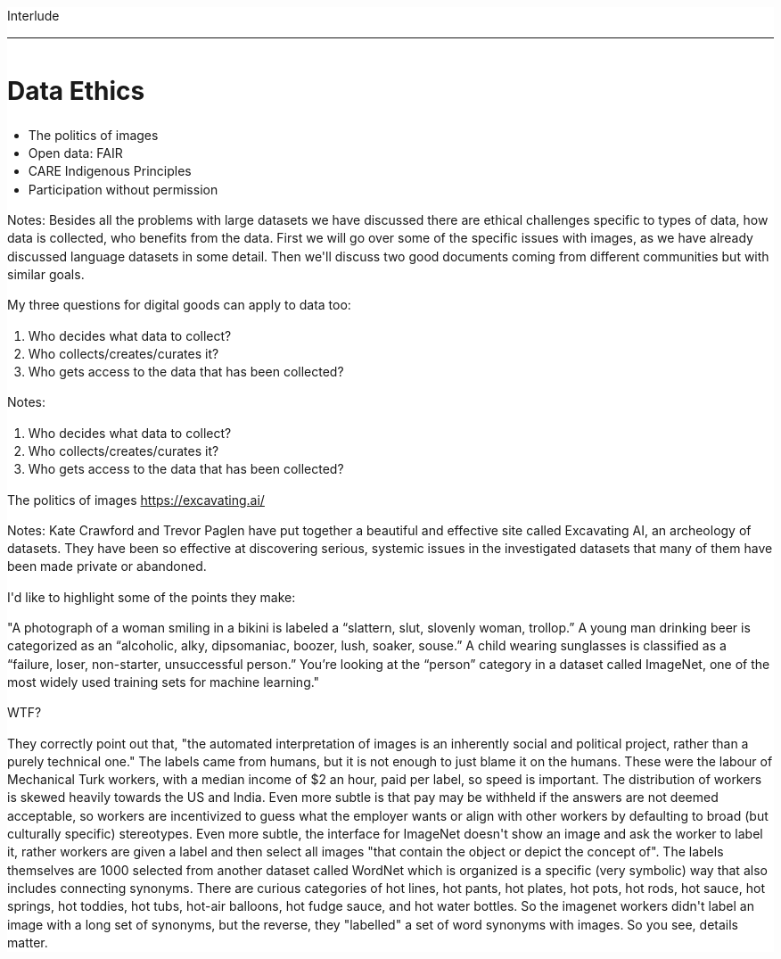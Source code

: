 
Interlude

---

# Data Ethics

* The politics of images
* Open data: FAIR
* CARE Indigenous Principles
* Participation without permission
  
Notes:
Besides all the problems with large datasets we have discussed there are ethical challenges specific to types of data, how data is collected, who benefits from the data. First we will go over some of the specific issues with images, as we have already discussed language datasets in some detail.  Then we'll discuss two good documents coming from different communities but with similar goals.

My three questions for digital goods can apply to data too:



1. Who decides what data to collect?
2. Who collects/creates/curates it?
3. Who gets access to the data that has been collected?

Notes:
1. Who decides what data to collect?
2. Who collects/creates/curates it?
3. Who gets access to the data that has been collected?



The politics of images
https://excavating.ai/

Notes:
Kate Crawford and Trevor Paglen have put together a beautiful and effective site called Excavating AI, an archeology of datasets. They have been so effective at discovering serious, systemic issues in the investigated datasets that many of them have been made private or abandoned.

I'd like to highlight some of the points they make:

"A photograph of a woman smiling in a bikini is labeled a “slattern, slut, slovenly woman, trollop.” A young man drinking beer is categorized as an “alcoholic, alky, dipsomaniac, boozer, lush, soaker, souse.” A child wearing sunglasses is classified as a “failure, loser, non-starter, unsuccessful person.” You’re looking at the “person” category in a dataset called ImageNet, one of the most widely used training sets for machine learning."

WTF?

They correctly point out that, "the automated interpretation of images is an inherently social and political project, rather than a purely technical one." The labels came from humans, but it is not enough to just blame it on the humans. These were the labour of Mechanical Turk workers, with a median income of $2 an hour, paid per label, so speed is important. The distribution of workers is skewed heavily towards the US and India. Even more subtle is that pay may be withheld if the answers are not deemed acceptable, so workers are incentivized to guess what the employer wants or align with other workers by defaulting to broad (but culturally specific) stereotypes. Even more subtle, the interface for ImageNet doesn't show an image and ask the worker to label it, rather workers are given a label and then select all images "that contain the object or depict the concept of". The labels themselves are 1000 selected from another dataset called WordNet which is organized is a specific (very symbolic) way that also includes connecting synonyms. There are curious categories of hot lines, hot pants, hot plates, hot pots, hot rods, hot sauce, hot springs, hot toddies, hot tubs, hot-air balloons, hot fudge sauce, and hot water bottles. So the imagenet workers didn't label an image with a long set of synonyms, but the reverse, they "labelled" a set of word synonyms with images. So you see, details matter.
